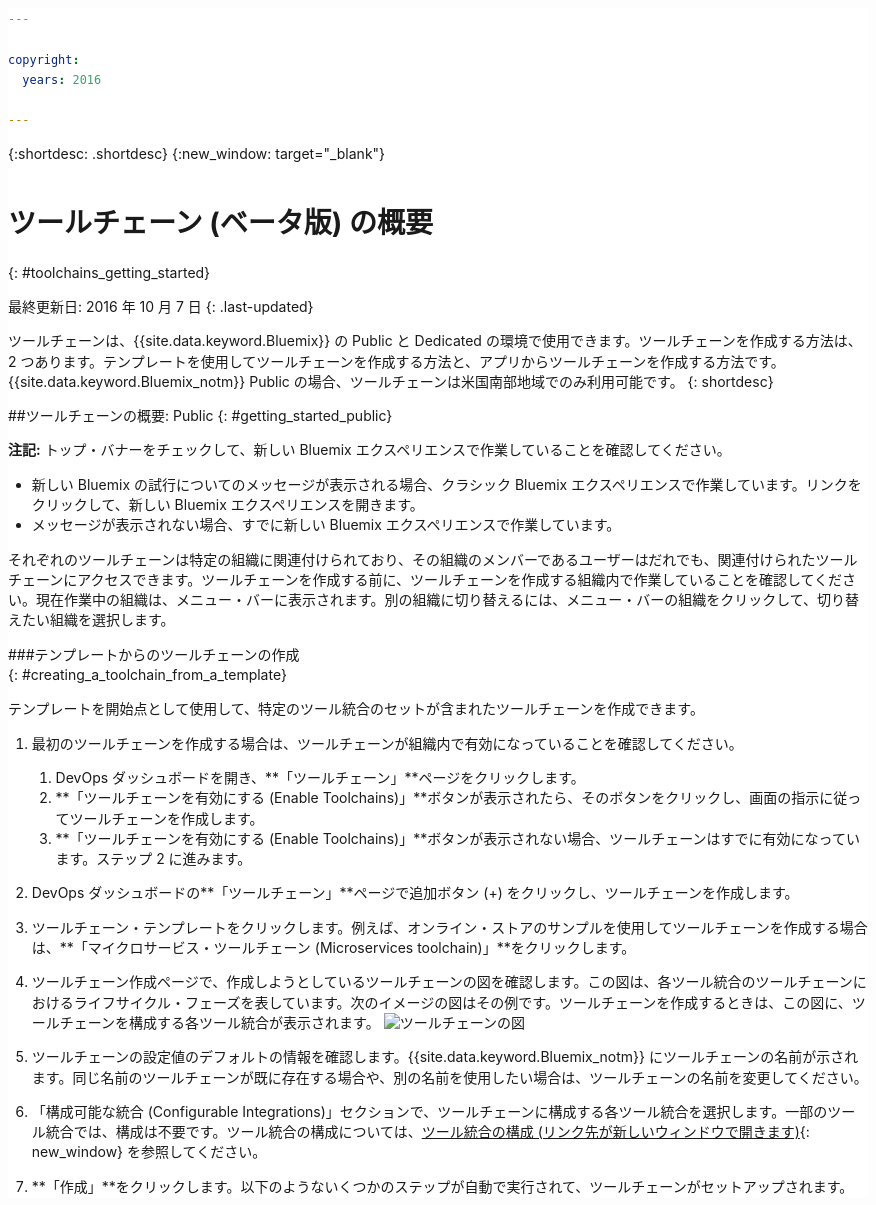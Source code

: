```yaml
---

copyright:
  years: 2016

---
```

 
{:shortdesc: .shortdesc}
{:new_window: target="_blank"}

# ツールチェーン (ベータ版) の概要
{: #toolchains_getting_started}

最終更新日: 2016 年 10 月 7 日
{: .last-updated}  

ツールチェーンは、{{site.data.keyword.Bluemix}} の Public と Dedicated の環境で使用できます。ツールチェーンを作成する方法は、2 つあります。テンプレートを使用してツールチェーンを作成する方法と、アプリからツールチェーンを作成する方法です。{{site.data.keyword.Bluemix_notm}} Public の場合、ツールチェーンは米国南部地域でのみ利用可能です。
{: shortdesc}

##ツールチェーンの概要: Public
{: #getting_started_public}

**注記:** トップ・バナーをチェックして、新しい Bluemix エクスペリエンスで作業していることを確認してください。

 * 新しい Bluemix の試行についてのメッセージが表示される場合、クラシック Bluemix エクスペリエンスで作業しています。リンクをクリックして、新しい Bluemix エクスペリエンスを開きます。
 * メッセージが表示されない場合、すでに新しい Bluemix エクスペリエンスで作業しています。

それぞれのツールチェーンは特定の組織に関連付けられており、その組織のメンバーであるユーザーはだれでも、関連付けられたツールチェーンにアクセスできます。ツールチェーンを作成する前に、ツールチェーンを作成する組織内で作業していることを確認してください。現在作業中の組織は、メニュー・バーに表示されます。別の組織に切り替えるには、メニュー・バーの組織をクリックして、切り替えたい組織を選択します。

###テンプレートからのツールチェーンの作成   
{: #creating_a_toolchain_from_a_template}

テンプレートを開始点として使用して、特定のツール統合のセットが含まれたツールチェーンを作成できます。

1. 最初のツールチェーンを作成する場合は、ツールチェーンが組織内で有効になっていることを確認してください。
   1. DevOps ダッシュボードを開き、**「ツールチェーン」**ページをクリックします。
   2. **「ツールチェーンを有効にする (Enable Toolchains)」**ボタンが表示されたら、そのボタンをクリックし、画面の指示に従ってツールチェーンを作成します。
   3. **「ツールチェーンを有効にする (Enable Toolchains)」**ボタンが表示されない場合、ツールチェーンはすでに有効になっています。ステップ 2 に進みます。
1. DevOps ダッシュボードの**「ツールチェーン」**ページで追加ボタン (+) をクリックし、ツールチェーンを作成します。
1. ツールチェーン・テンプレートをクリックします。例えば、オンライン・ストアのサンプルを使用してツールチェーンを作成する場合は、**「マイクロサービス・ツールチェーン (Microservices toolchain)」**をクリックします。 
1. ツールチェーン作成ページで、作成しようとしているツールチェーンの図を確認します。この図は、各ツール統合のツールチェーンにおけるライフサイクル・フェーズを表しています。次のイメージの図はその例です。ツールチェーンを作成するときは、この図に、ツールチェーンを構成する各ツール統合が表示されます。
![ツールチェーンの図](images/toolchain_diagram.png)

1. ツールチェーンの設定値のデフォルトの情報を確認します。{{site.data.keyword.Bluemix_notm}} にツールチェーンの名前が示されます。同じ名前のツールチェーンが既に存在する場合や、別の名前を使用したい場合は、ツールチェーンの名前を変更してください。  
1. 「構成可能な統合 (Configurable Integrations)」セクションで、ツールチェーンに構成する各ツール統合を選択します。一部のツール統合では、構成は不要です。ツール統合の構成については、[ツール統合の構成 (リンク先が新しいウィンドウで開きます)](../toolchains/toolchains_integrations.html){: new_window} を参照してください。
1. **「作成」**をクリックします。以下のようないくつかのステップが自動で実行されて、ツールチェーンがセットアップされます。
